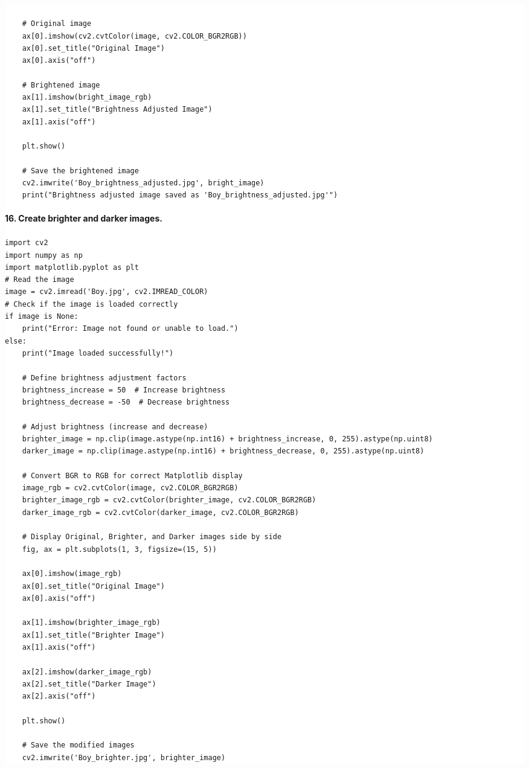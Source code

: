 ```

    # Original image
    ax[0].imshow(cv2.cvtColor(image, cv2.COLOR_BGR2RGB))
    ax[0].set_title("Original Image")
    ax[0].axis("off")

    # Brightened image
    ax[1].imshow(bright_image_rgb)
    ax[1].set_title("Brightness Adjusted Image")
    ax[1].axis("off")

    plt.show()

    # Save the brightened image
    cv2.imwrite('Boy_brightness_adjusted.jpg', bright_image)
    print("Brightness adjusted image saved as 'Boy_brightness_adjusted.jpg'")
```

#### 16. Create brighter and darker images.
```
import cv2
import numpy as np
import matplotlib.pyplot as plt
# Read the image
image = cv2.imread('Boy.jpg', cv2.IMREAD_COLOR)
# Check if the image is loaded correctly
if image is None:
    print("Error: Image not found or unable to load.")
else:
    print("Image loaded successfully!")

    # Define brightness adjustment factors
    brightness_increase = 50  # Increase brightness
    brightness_decrease = -50  # Decrease brightness

    # Adjust brightness (increase and decrease)
    brighter_image = np.clip(image.astype(np.int16) + brightness_increase, 0, 255).astype(np.uint8)
    darker_image = np.clip(image.astype(np.int16) + brightness_decrease, 0, 255).astype(np.uint8)

    # Convert BGR to RGB for correct Matplotlib display
    image_rgb = cv2.cvtColor(image, cv2.COLOR_BGR2RGB)
    brighter_image_rgb = cv2.cvtColor(brighter_image, cv2.COLOR_BGR2RGB)
    darker_image_rgb = cv2.cvtColor(darker_image, cv2.COLOR_BGR2RGB)

    # Display Original, Brighter, and Darker images side by side
    fig, ax = plt.subplots(1, 3, figsize=(15, 5))

    ax[0].imshow(image_rgb)
    ax[0].set_title("Original Image")
    ax[0].axis("off")

    ax[1].imshow(brighter_image_rgb)
    ax[1].set_title("Brighter Image")
    ax[1].axis("off")

    ax[2].imshow(darker_image_rgb)
    ax[2].set_title("Darker Image")
    ax[2].axis("off")

    plt.show()

    # Save the modified images
    cv2.imwrite('Boy_brighter.jpg', brighter_image)
```